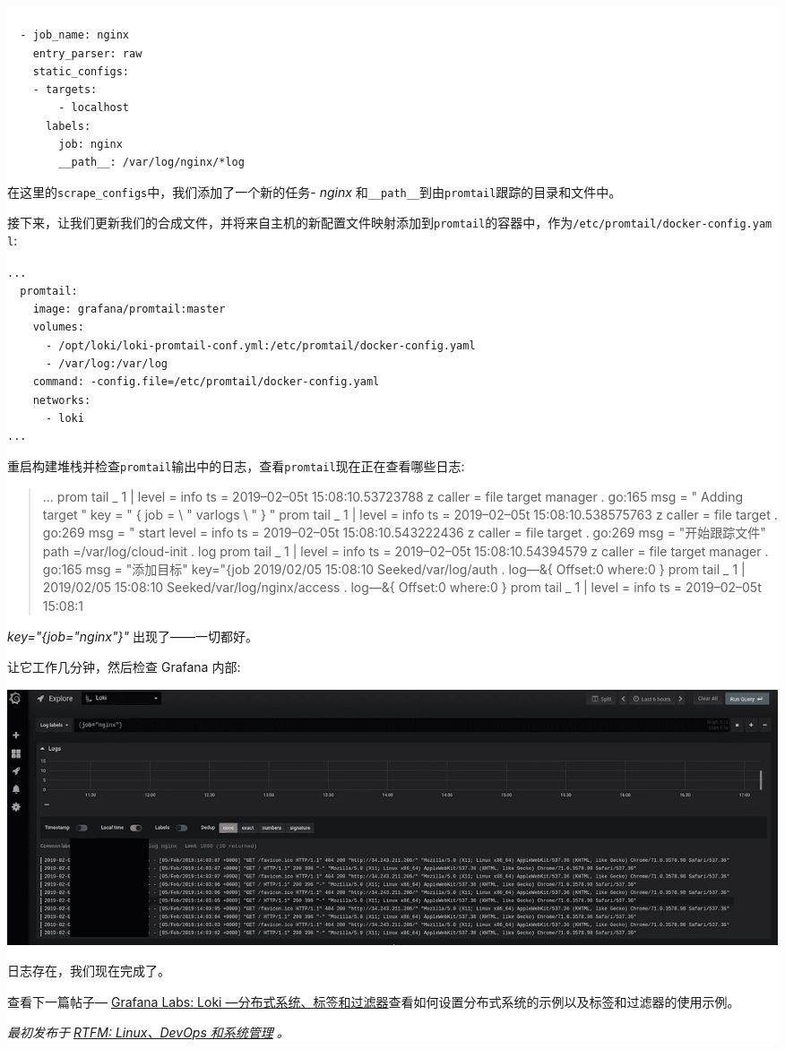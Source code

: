```

  - job_name: nginx
    entry_parser: raw
    static_configs:
    - targets:
        - localhost
      labels:
        job: nginx
        __path__: /var/log/nginx/*log
```

在这里的`scrape_configs`中，我们添加了一个新的任务- *nginx* 和`__path__`到由`promtail`跟踪的目录和文件中。

接下来，让我们更新我们的合成文件，并将来自主机的新配置文件映射添加到`promtail`的容器中，作为`/etc/promtail/docker-config.yaml`:

```
...
  promtail:
    image: grafana/promtail:master
    volumes:
      - /opt/loki/loki-promtail-conf.yml:/etc/promtail/docker-config.yaml
      - /var/log:/var/log
    command: -config.file=/etc/promtail/docker-config.yaml
    networks:
      - loki
...
```

重启构建堆栈并检查`promtail`输出中的日志，查看`promtail`现在正在查看哪些日志:

> …
> prom tail _ 1 | level = info ts = 2019–02–05t 15:08:10.53723788 z caller = file target manager . go:165 msg = " Adding target " key = " { job = \ " varlogs \ " } "
> prom tail _ 1 | level = info ts = 2019–02–05t 15:08:10.538575763 z caller = file target . go:269 msg = " start level = info ts = 2019–02–05t 15:08:10.543222436 z caller = file target . go:269 msg = "开始跟踪文件" path =/var/log/cloud-init . log
> prom tail _ 1 | level = info ts = 2019–02–05t 15:08:10.54394579 z caller = file target manager . go:165 msg = "添加目标" key="{job 2019/02/05 15:08:10 Seeked/var/log/auth . log—&{ Offset:0 where:0 }
> prom tail _ 1 | 2019/02/05 15:08:10 Seeked/var/log/nginx/access . log—&{ Offset:0 where:0 }
> prom tail _ 1 | level = info ts = 2019–02–05t 15:08:1

*key="{job=\"nginx\"}"* 出现了——一切都好。

让它工作几分钟，然后检查 Grafana 内部:

![](img/868d7d76fd05dd8764b361c15f36c64e.png)

日志存在，我们现在完成了。

查看下一篇帖子— [Grafana Labs: Loki —分布式系统、标签和过滤器](https://rtfm.co.ua/en/grafana-labs-loki-distributed-system-labels-and-filters/)查看如何设置分布式系统的示例以及标签和过滤器的使用示例。

*最初发布于* [*RTFM: Linux、DevOps 和系统管理*](https://rtfm.co.ua/en/grafana-labs-loki-logs-collector-and-monitoring-system/) *。*